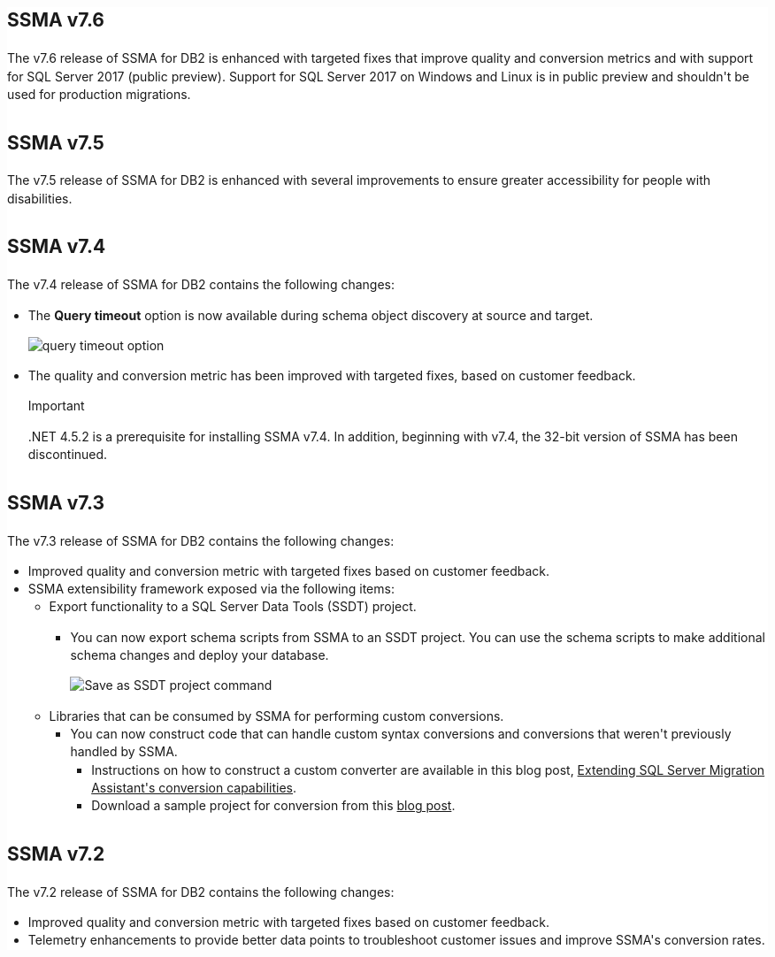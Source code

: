 ## SSMA v7.6

The v7.6 release of SSMA for DB2 is enhanced with targeted fixes that improve quality and conversion metrics and with support for SQL Server 2017 (public preview). Support for SQL Server 2017 on Windows and Linux is in public preview and shouldn't be used for production migrations.

## SSMA v7.5

The v7.5 release of SSMA for DB2 is enhanced with several improvements to ensure greater accessibility for people with disabilities.

## SSMA v7.4

The v7.4 release of SSMA for DB2 contains the following changes:

- The **Query timeout** option is now available during schema object discovery at source and target.

  ![query timeout option](../media/query-timeout_red.png)

- The quality and conversion metric has been improved with targeted fixes, based on customer feedback.

  > [!IMPORTANT]  
  > .NET 4.5.2 is a prerequisite for installing SSMA v7.4. In addition, beginning with v7.4, the 32-bit version of SSMA has been discontinued.

## SSMA v7.3

The v7.3 release of SSMA for DB2 contains the following changes:

- Improved quality and conversion metric with targeted fixes based on customer feedback.
- SSMA extensibility framework exposed via the following items:
  * Export functionality to a SQL Server Data Tools (SSDT) project.
    * You can now export schema scripts from SSMA to an SSDT project. You can use the schema scripts to make additional schema changes and deploy your database.

      ![Save as SSDT project command](../media/export-schema-scripts_red.png)
  * Libraries that can be consumed by SSMA for performing custom conversions.
    * You can now construct code that can handle custom syntax conversions and conversions that weren't previously handled by SSMA.
      * Instructions on how to construct a custom converter are available in this blog post, [Extending SQL Server Migration Assistant's conversion capabilities](https://blogs.msdn.microsoft.com/datamigration/2017/02/21/2185/).
      * Download a sample project for conversion from this [blog post](https://blogs.msdn.microsoft.com/datamigration/ssmafororacleconversionsample/).

## SSMA v7.2

The v7.2 release of SSMA for DB2 contains the following changes:

- Improved quality and conversion metric with targeted fixes based on customer feedback.
- Telemetry enhancements to provide better data points to troubleshoot customer issues and improve SSMA's conversion rates.
